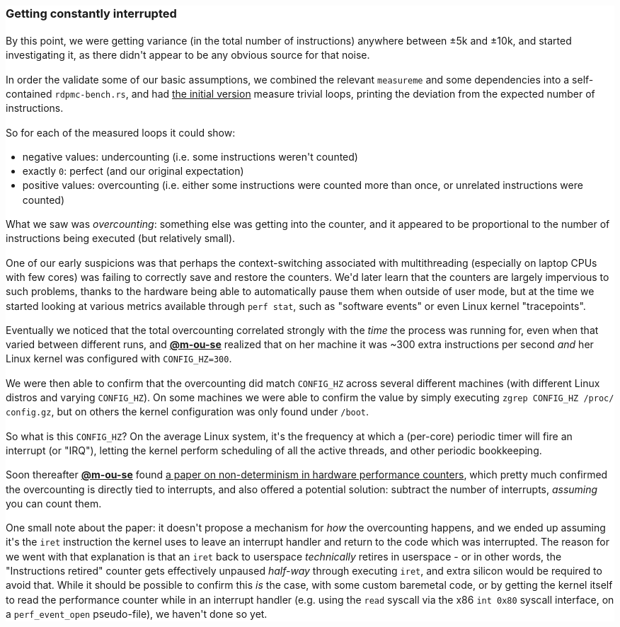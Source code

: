 ### Getting constantly interrupted

By this point, we were getting variance (in the total number of instructions) anywhere between ±5k and ±10k, and started investigating it, as there didn't appear to be any obvious source for that noise.

In order the validate some of our basic assumptions, we combined the relevant `measureme` and some dependencies into a self-contained `rdpmc-bench.rs`, and had [the initial version](https://gist.github.com/eddyb/269491b0b59605f39f1d0a9dcf535c4a/d003c82d38c3ff0df18764acb8abd2a6e39fe180) measure trivial loops, printing the deviation from the expected number of instructions.

So for each of the measured loops it could show:
* negative values: undercounting (i.e. some instructions weren't counted)
* exactly `0`: perfect (and our original expectation)
* positive values: overcounting (i.e. either some instructions were counted more than once, or unrelated instructions were counted)

What we saw was *overcounting*: something else was getting into the counter, and it appeared to be proportional to the number of instructions being executed (but relatively small).

One of our early suspicions was that perhaps the context-switching associated with multithreading (especially on laptop CPUs with few cores) was failing to correctly save and restore the counters. We'd later learn that the counters are largely impervious to such problems, thanks to the hardware being able to automatically pause them when outside of user mode, but at the time we started looking at various metrics available through `perf stat`, such as "software events" or even Linux kernel "tracepoints".

Eventually we noticed that the total overcounting correlated strongly with the *time* the process was running for, even when that varied between different runs, and [**@m-ou-se**](https://github.com/m-ou-se) realized that on her machine it was ~300 extra instructions per second *and* her Linux kernel was configured with `CONFIG_HZ=300`.

We were then able to confirm that the overcounting did match `CONFIG_HZ` across several different machines (with different Linux distros and varying `CONFIG_HZ`). On some machines we were able to confirm the value by simply executing `zgrep CONFIG_HZ /proc/config.gz`, but on others the kernel configuration was only found under `/boot`.

So what is this `CONFIG_HZ`? On the average Linux system, it's the frequency at which a (per-core) periodic timer will fire an interrupt (or "IRQ"), letting the kernel perform scheduling of all the active threads, and other periodic bookkeeping.

Soon thereafter [**@m-ou-se**](https://github.com/m-ou-se) found [a paper on non-determinism in hardware performance counters](http://web.eece.maine.edu/~vweaver/projects/deterministic/deterministic_counters.pdf), which pretty much confirmed the overcounting is directly tied to interrupts, and also offered a potential solution: subtract the number of interrupts, *assuming* you can count them.

One small note about the paper: it doesn't propose a mechanism for *how* the overcounting happens, and we ended up assuming it's the `iret` instruction the kernel uses to leave an interrupt handler and return to the code which was interrupted.
The reason for we went with that explanation is that an `iret` back to userspace *technically* retires in userspace - or in other words, the "Instructions retired" counter gets effectively unpaused *half-way* through executing `iret`, and extra silicon would be required to avoid that.
While it should be possible to confirm this *is* the case, with some custom baremetal code, or by getting the kernel itself to read the performance counter while in an interrupt handler (e.g. using the `read` syscall via the x86 `int 0x80` syscall interface, on a `perf_event_open` pseudo-file), we haven't done so yet.
